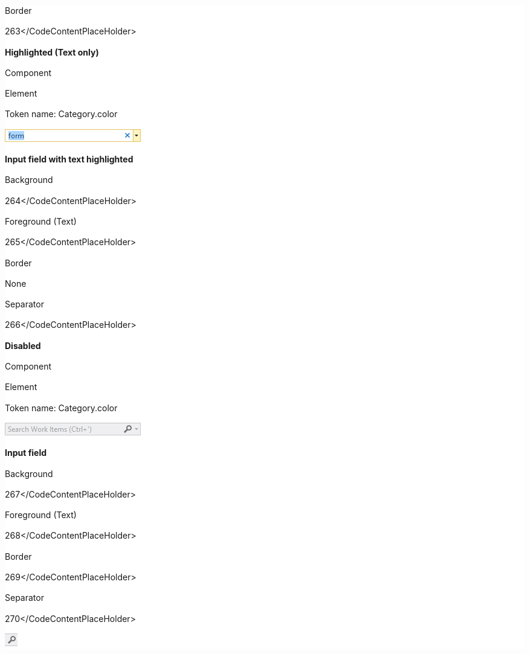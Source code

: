  Border  
  
 <CodeContentPlaceHolder>263\</CodeContentPlaceHolder>  
  
 **Highlighted (Text only)**  
  
 Component  
  
 Element  
  
 Token name: Category.color  
  
 ![Search input field highlight](../vs140/media/0303-120_searchinputfieldhighlight.png "0303-120_SearchInputFieldHighlight")  
  
 **Input field with text highlighted**  
  
 Background  
  
 <CodeContentPlaceHolder>264\</CodeContentPlaceHolder>  
  
 Foreground (Text)  
  
 <CodeContentPlaceHolder>265\</CodeContentPlaceHolder>  
  
 Border  
  
 None  
  
 Separator  
  
 <CodeContentPlaceHolder>266\</CodeContentPlaceHolder>  
  
 **Disabled**  
  
 Component  
  
 Element  
  
 Token name: Category.color  
  
 ![Search input field disabled](../vs140/media/0303-121_searchinputfielddisabled.png "0303-121_SearchInputFieldDisabled")  
  
 **Input field**  
  
 Background  
  
 <CodeContentPlaceHolder>267\</CodeContentPlaceHolder>  
  
 Foreground (Text)  
  
 <CodeContentPlaceHolder>268\</CodeContentPlaceHolder>  
  
 Border  
  
 <CodeContentPlaceHolder>269\</CodeContentPlaceHolder>  
  
 Separator  
  
 <CodeContentPlaceHolder>270\</CodeContentPlaceHolder>  
  
 ![Search action button disabled](../vs140/media/0303-122_searchactionbuttondisabled.png "0303-122_SearchActionButtonDisabled")  
  
